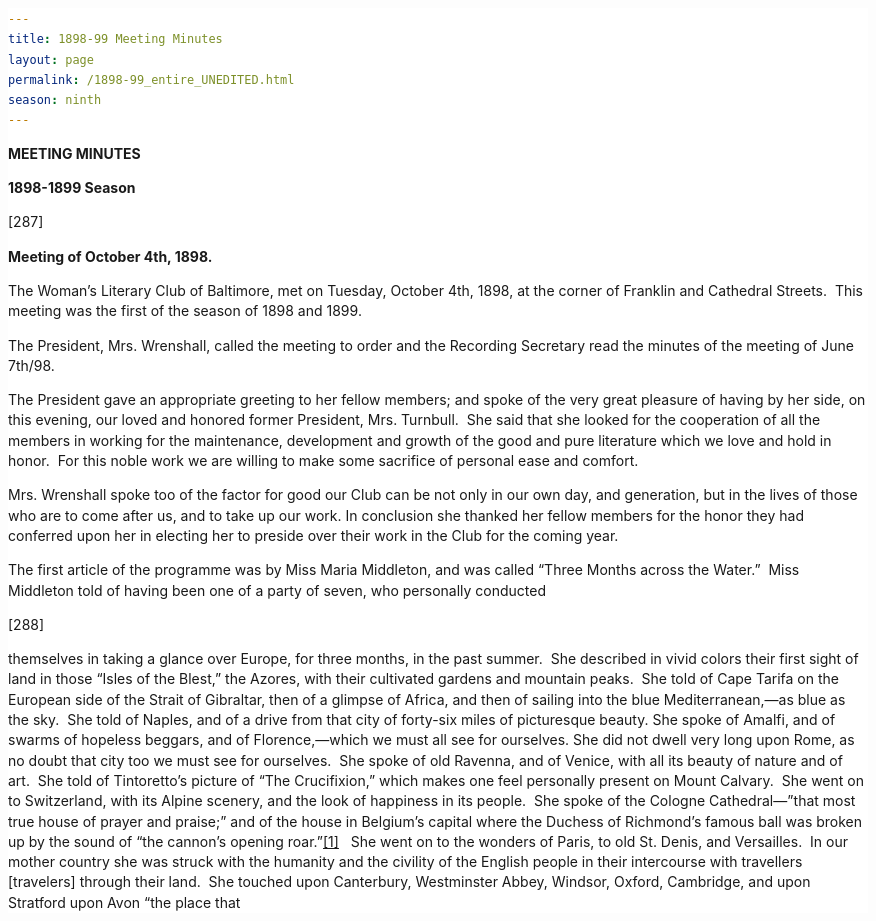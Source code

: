 ```yaml
---
title: 1898-99 Meeting Minutes
layout: page
permalink: /1898-99_entire_UNEDITED.html
season: ninth
---
```

**MEETING MINUTES**

**1898-1899 Season**

[287]

**Meeting of October 4th, 1898.**

The Woman’s Literary Club of Baltimore, met on Tuesday, October 4th, 1898, at the corner of Franklin and Cathedral Streets.  This meeting was the first of the season of 1898 and 1899.

The President, Mrs. Wrenshall, called the meeting to order and the Recording Secretary read the minutes of the meeting of June 7th/98. 

The President gave an appropriate greeting to her fellow members; and spoke of the very great pleasure of having by her side, on this evening, our loved and honored former President, Mrs. Turnbull.  She said that she looked for the cooperation of all the members in working for the maintenance, development and growth of the good and pure literature which we love and hold in honor.  For this noble work we are willing to make some sacrifice of personal ease and comfort.

Mrs. Wrenshall spoke too of the factor for good our Club can be not only in our own day, and generation, but in the lives of those who are to come after us, and to take up our work. In conclusion she thanked her fellow members for the honor they had conferred upon her in electing her to preside over their work in the Club for the coming year.

The first article of the programme was by Miss Maria Middleton, and was called “Three Months across the Water.”  Miss Middleton told of having been one of a party of seven, who personally conducted

[288]

themselves in taking a glance over Europe, for three months, in the past summer.  She described in vivid colors their first sight of land in those “Isles of the Blest,” the Azores, with their cultivated gardens and mountain peaks.  She told of Cape Tarifa on the European side of the Strait of Gibraltar, then of a glimpse of Africa, and then of sailing into the blue Mediterranean,—as blue as the sky.  She told of Naples, and of a drive from that city of forty-six miles of picturesque beauty. She spoke of Amalfi, and of swarms of hopeless beggars, and of Florence,—which we must all see for ourselves. She did not dwell very long upon Rome, as no doubt that city too we must see for ourselves.  She spoke of old Ravenna, and of Venice, with all its beauty of nature and of art.  She told of Tintoretto’s picture of “The Crucifixion,” which makes one feel personally present on Mount Calvary.  She went on to Switzerland, with its Alpine scenery, and the look of happiness in its people.  She spoke of the Cologne Cathedral—”that most true house of prayer and praise;” and of the house in Belgium’s capital where the Duchess of Richmond’s famous ball was broken up by the sound of “the cannon’s opening roar.”[[1]](applewebdata://2D2A7D8C-E6D0-4453-A013-E3C5438D7BEE#_ftn1)   She went on to the wonders of Paris, to old St. Denis, and Versailles.  In our mother country she was struck with the humanity and the civility of the English people in their intercourse with travellers [travelers] through their land.  She touched upon Canterbury, Westminster Abbey, Windsor, Oxford, Cambridge, and upon Stratford upon Avon “the place that

